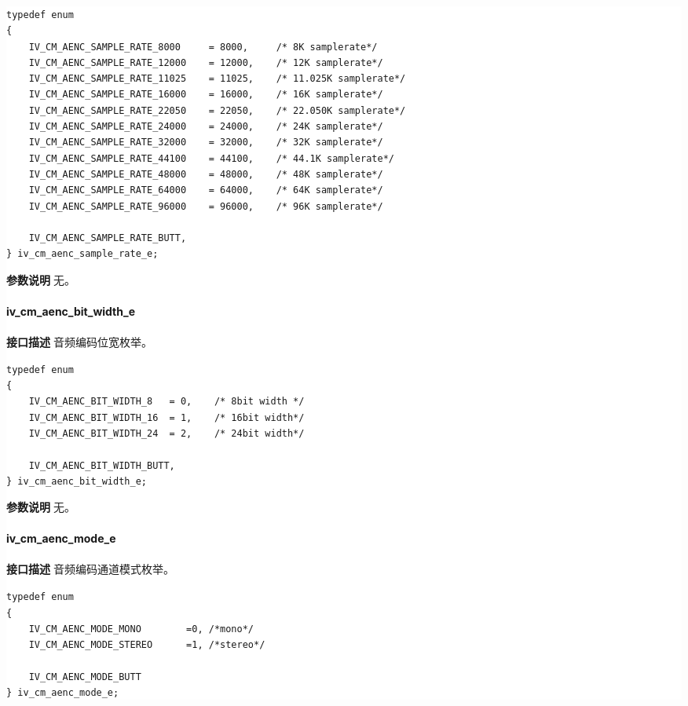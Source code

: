 ```
typedef enum  
{ 
	IV_CM_AENC_SAMPLE_RATE_8000	 	= 8000,		/* 8K samplerate*/
	IV_CM_AENC_SAMPLE_RATE_12000  	= 12000,	/* 12K samplerate*/    
	IV_CM_AENC_SAMPLE_RATE_11025  	= 11025,	/* 11.025K samplerate*/
	IV_CM_AENC_SAMPLE_RATE_16000  	= 16000,	/* 16K samplerate*/
	IV_CM_AENC_SAMPLE_RATE_22050  	= 22050,	/* 22.050K samplerate*/
	IV_CM_AENC_SAMPLE_RATE_24000  	= 24000,	/* 24K samplerate*/
	IV_CM_AENC_SAMPLE_RATE_32000  	= 32000,	/* 32K samplerate*/
	IV_CM_AENC_SAMPLE_RATE_44100  	= 44100,	/* 44.1K samplerate*/
	IV_CM_AENC_SAMPLE_RATE_48000  	= 48000,	/* 48K samplerate*/
	IV_CM_AENC_SAMPLE_RATE_64000  	= 64000,	/* 64K samplerate*/
	IV_CM_AENC_SAMPLE_RATE_96000  	= 96000,	/* 96K samplerate*/
	
	IV_CM_AENC_SAMPLE_RATE_BUTT,
} iv_cm_aenc_sample_rate_e; 
```

**参数说明**
无。

#### iv_cm_aenc_bit_width_e

**接口描述**
音频编码位宽枚举。



```
typedef enum 
{
	IV_CM_AENC_BIT_WIDTH_8   = 0,	 /* 8bit width */
	IV_CM_AENC_BIT_WIDTH_16  = 1,	 /* 16bit width*/
	IV_CM_AENC_BIT_WIDTH_24  = 2,	 /* 24bit width*/
	
	IV_CM_AENC_BIT_WIDTH_BUTT,
} iv_cm_aenc_bit_width_e;
```


**参数说明**
无。

#### iv_cm_aenc_mode_e

**接口描述**
音频编码通道模式枚举。



```
typedef enum 
{
	IV_CM_AENC_MODE_MONO   		=0,	/*mono*/
	IV_CM_AENC_MODE_STEREO	 	=1,	/*stereo*/
	
	IV_CM_AENC_MODE_BUTT    
} iv_cm_aenc_mode_e;
```
